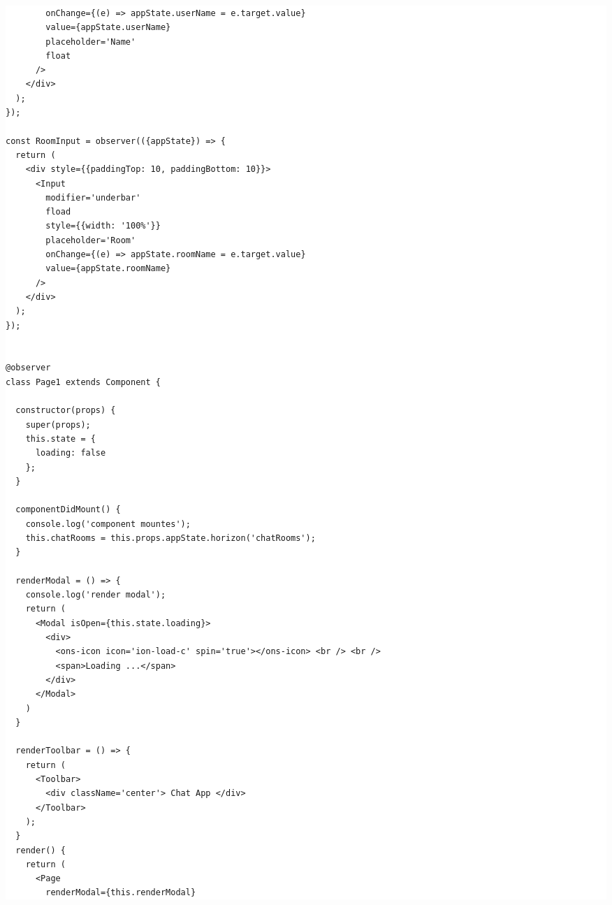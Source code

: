 ```
        onChange={(e) => appState.userName = e.target.value}
        value={appState.userName}
        placeholder='Name'
        float
      />
    </div>
  );
});

const RoomInput = observer(({appState}) => {
  return (
    <div style={{paddingTop: 10, paddingBottom: 10}}>
      <Input
        modifier='underbar'
        fload
        style={{width: '100%'}}
        placeholder='Room'
        onChange={(e) => appState.roomName = e.target.value}
        value={appState.roomName}
      />
    </div>
  );
});


@observer
class Page1 extends Component {

  constructor(props) {
    super(props);
    this.state = {
      loading: false
    };
  }

  componentDidMount() {
    console.log('component mountes');
    this.chatRooms = this.props.appState.horizon('chatRooms');
  }

  renderModal = () => {
    console.log('render modal');
    return (
      <Modal isOpen={this.state.loading}>
        <div>
          <ons-icon icon='ion-load-c' spin='true'></ons-icon> <br /> <br />
          <span>Loading ...</span>
        </div>
      </Modal>
    )
  }

  renderToolbar = () => {
    return (
      <Toolbar>
        <div className='center'> Chat App </div>
      </Toolbar>
    );
  }
  render() {
    return (
      <Page
        renderModal={this.renderModal}
```